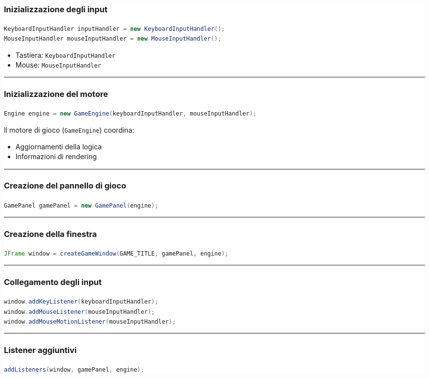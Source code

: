 
### Inizializzazione degli input

```java
KeyboardInputHandler inputHandler = new KeyboardInputHandler();
MouseInputHandler mouseInputHandler = new MouseInputHandler();
```

- Tastiera: `KeyboardInputHandler`
- Mouse: `MouseInputHandler`

---

### Inizializzazione del motore

```java
Engine engine = new GameEngine(keyboardInputHandler, mouseInputHandler);
```

Il motore di gioco (`GameEngine`) coordina:

- Aggiornamenti della logica
- Informazioni di rendering

---

### Creazione del pannello di gioco

```java
GamePanel gamePanel = new GamePanel(engine);
```

---

### Creazione della finestra

```java
JFrame window = createGameWindow(GAME_TITLE, gamePanel, engine);
```

---

### Collegamento degli input

```java
window.addKeyListener(keyboardInputHandler);
window.addMouseListener(mouseInputHandler);
window.addMouseMotionListener(mouseInputHandler);
```

---

### Listener aggiuntivi

```java
addListeners(window, gamePanel, engine);
```

